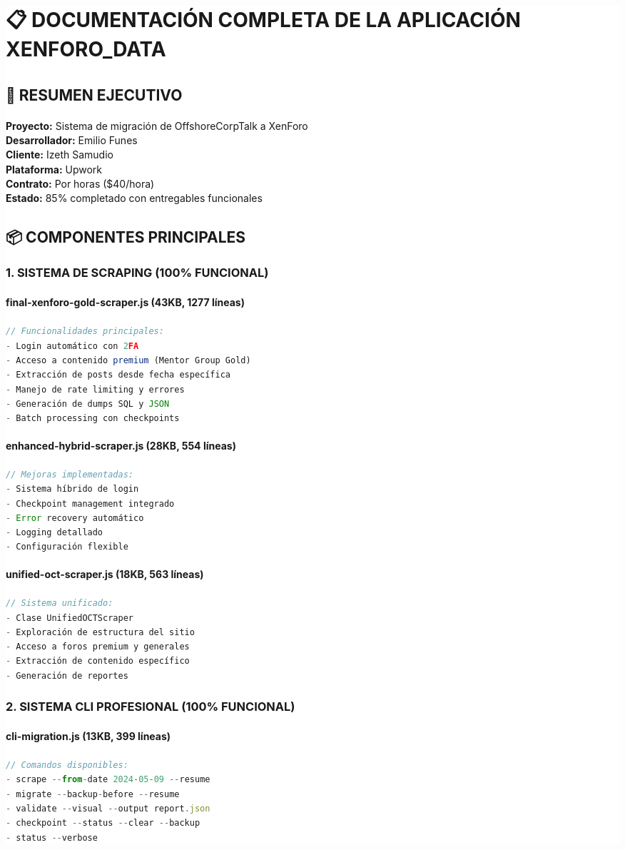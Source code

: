 # 📋 DOCUMENTACIÓN COMPLETA DE LA APLICACIÓN XENFORO_DATA

## 🎯 RESUMEN EJECUTIVO

**Proyecto:** Sistema de migración de OffshoreCorpTalk a XenForo  
**Desarrollador:** Emilio Funes  
**Cliente:** Izeth Samudio  
**Plataforma:** Upwork  
**Contrato:** Por horas ($40/hora)  
**Estado:** 85% completado con entregables funcionales  

## 📦 COMPONENTES PRINCIPALES

### **1. SISTEMA DE SCRAPING (100% FUNCIONAL)**

#### **final-xenforo-gold-scraper.js (43KB, 1277 líneas)**
```javascript
// Funcionalidades principales:
- Login automático con 2FA
- Acceso a contenido premium (Mentor Group Gold)
- Extracción de posts desde fecha específica
- Manejo de rate limiting y errores
- Generación de dumps SQL y JSON
- Batch processing con checkpoints
```

#### **enhanced-hybrid-scraper.js (28KB, 554 líneas)**
```javascript
// Mejoras implementadas:
- Sistema híbrido de login
- Checkpoint management integrado
- Error recovery automático
- Logging detallado
- Configuración flexible
```

#### **unified-oct-scraper.js (18KB, 563 líneas)**
```javascript
// Sistema unificado:
- Clase UnifiedOCTScraper
- Exploración de estructura del sitio
- Acceso a foros premium y generales
- Extracción de contenido específico
- Generación de reportes
```

### **2. SISTEMA CLI PROFESIONAL (100% FUNCIONAL)**

#### **cli-migration.js (13KB, 399 líneas)**
```javascript
// Comandos disponibles:
- scrape --from-date 2024-05-09 --resume
- migrate --backup-before --resume
- validate --visual --output report.json
- checkpoint --status --clear --backup
- status --verbose
```
